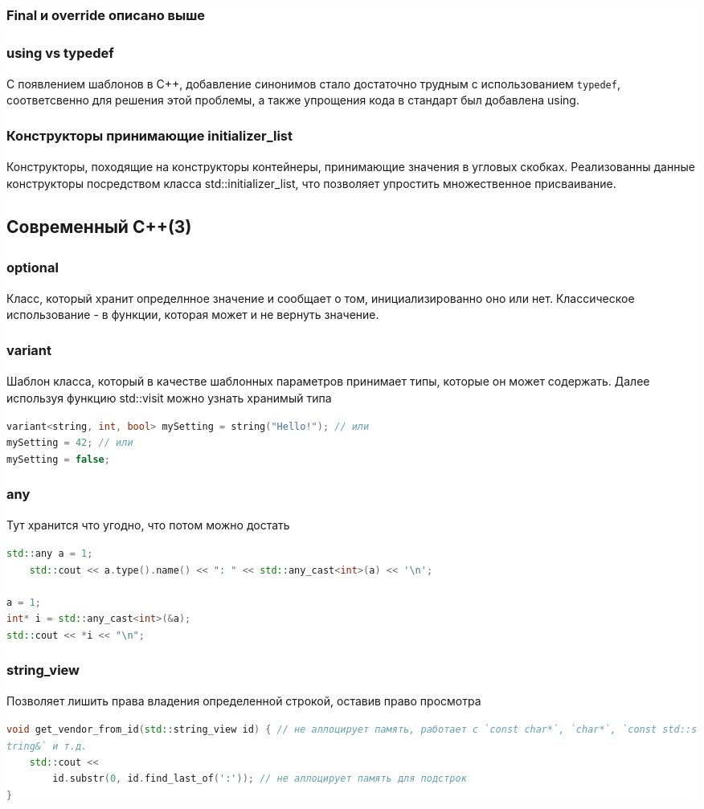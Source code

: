 ### Final и override описано выше

### using vs typedef

С появлением шаблонов в C++, добавление синонимов стало достаточно трудным с использованием `typedef`, соответсвенно для решения этой проблемы, а также упрощения кода в стандарт был добавлена using.

### Конструкторы принимающие initializer_list

Конструкторы, походящие на конструкторы контейнеры, принимающие значения в угловых скобках. Реализованны данные конструкторы посредством класса std::initializer_list, что позволяет упростить множественное присваивание.

## Современный C++(3)

### optional

Класс, который хранит определнное значение и сообщает о том, инициализированно оно или нет. Классическое использование - в функции, которая может и не вернуть значение.

### variant

Шаблон класса, который в качестве шаблонных параметров принимает типы, которые он может содержать. Далее используя функцию std::visit можно узнать хранимый типа

```C++
variant<string, int, bool> mySetting = string("Hello!"); // или
mySetting = 42; // или
mySetting = false;
```

### any

Тут хранится что угодно, что потом можно достать

```C++
std::any a = 1;
    std::cout << a.type().name() << ": " << std::any_cast<int>(a) << '\n';

a = 1;
int* i = std::any_cast<int>(&a);
std::cout << *i << "\n";
```

### string_view

Позволяет лишить права владения определенной строкой, оставив право просмотра

```C++
void get_vendor_from_id(std::string_view id) { // не аллоцирует память, работает с `const char*`, `char*`, `const std::string&` и т.д.
    std::cout <<
        id.substr(0, id.find_last_of(':')); // не аллоцирует память для подстрок
}
```

